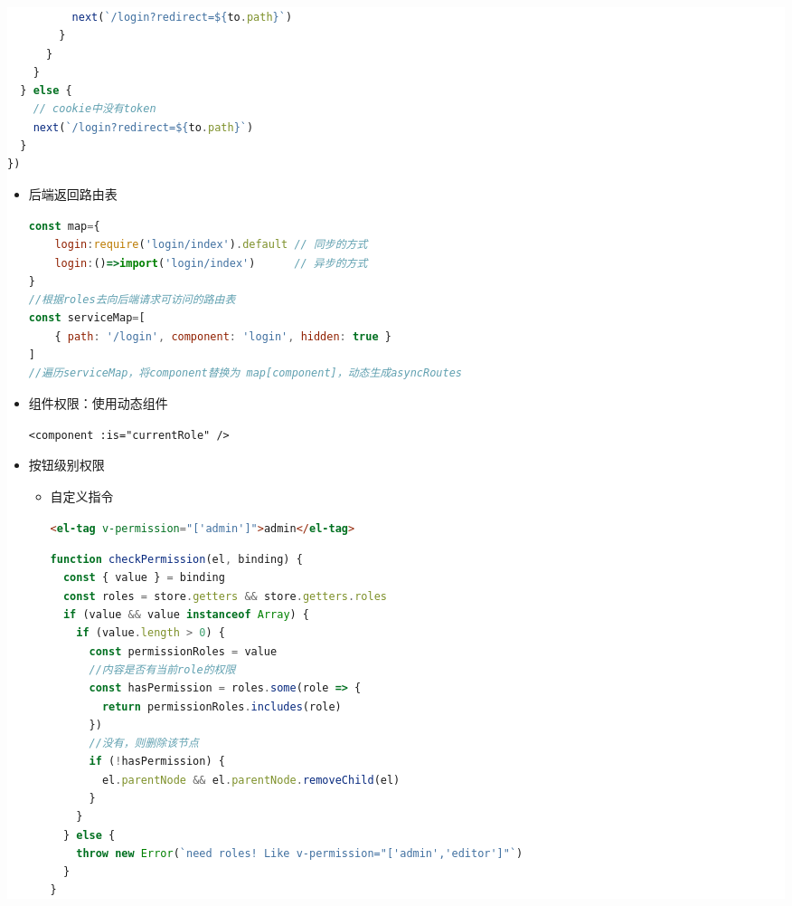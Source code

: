   ```js
            next(`/login?redirect=${to.path}`)
          }
        }
      }
    } else {
      // cookie中没有token
      next(`/login?redirect=${to.path}`)
    }
  })
  ```

- 后端返回路由表

  ```js
  const map={
      login:require('login/index').default // 同步的方式
      login:()=>import('login/index')      // 异步的方式
  }
  //根据roles去向后端请求可访问的路由表
  const serviceMap=[
      { path: '/login', component: 'login', hidden: true }
  ]
  //遍历serviceMap，将component替换为 map[component]，动态生成asyncRoutes
  ```

- 组件权限：使用动态组件

  ```vue
  <component :is="currentRole" />
  ```

- 按钮级别权限

  - 自定义指令

    ```html
    <el-tag v-permission="['admin']">admin</el-tag>
    ```

    ```js
    function checkPermission(el, binding) {
      const { value } = binding
      const roles = store.getters && store.getters.roles
      if (value && value instanceof Array) {
        if (value.length > 0) {
          const permissionRoles = value
    	  //内容是否有当前role的权限
          const hasPermission = roles.some(role => {
            return permissionRoles.includes(role)
          })
    	  //没有，则删除该节点
          if (!hasPermission) {
            el.parentNode && el.parentNode.removeChild(el)
          }
        }
      } else {
        throw new Error(`need roles! Like v-permission="['admin','editor']"`)
      }
    }
    ```
